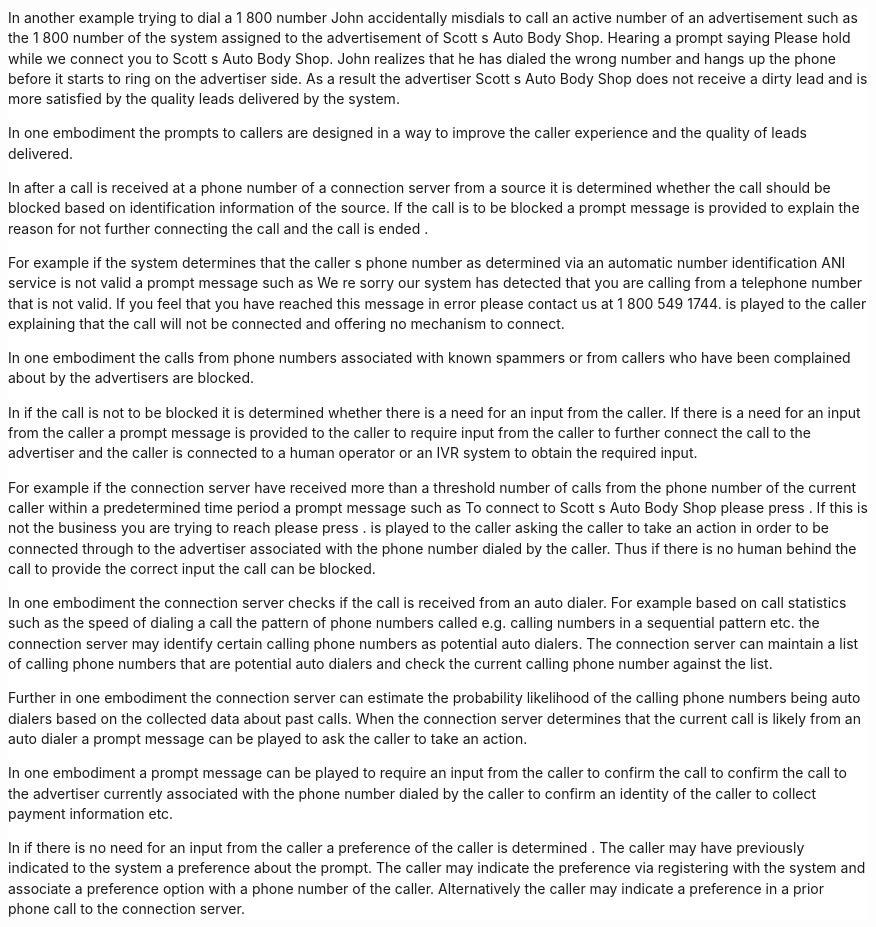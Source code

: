 In another example trying to dial a 1 800 number John accidentally misdials to call an active number of an advertisement such as the 1 800 number of the system assigned to the advertisement of Scott s Auto Body Shop. Hearing a prompt saying Please hold while we connect you to Scott s Auto Body Shop. John realizes that he has dialed the wrong number and hangs up the phone before it starts to ring on the advertiser side. As a result the advertiser Scott s Auto Body Shop does not receive a dirty lead and is more satisfied by the quality leads delivered by the system.

In one embodiment the prompts to callers are designed in a way to improve the caller experience and the quality of leads delivered.

In after a call is received at a phone number of a connection server from a source it is determined whether the call should be blocked based on identification information of the source. If the call is to be blocked a prompt message is provided to explain the reason for not further connecting the call and the call is ended .

For example if the system determines that the caller s phone number as determined via an automatic number identification ANI service is not valid a prompt message such as We re sorry our system has detected that you are calling from a telephone number that is not valid. If you feel that you have reached this message in error please contact us at 1 800 549 1744. is played to the caller explaining that the call will not be connected and offering no mechanism to connect.

In one embodiment the calls from phone numbers associated with known spammers or from callers who have been complained about by the advertisers are blocked.

In if the call is not to be blocked it is determined whether there is a need for an input from the caller. If there is a need for an input from the caller a prompt message is provided to the caller to require input from the caller to further connect the call to the advertiser and the caller is connected to a human operator or an IVR system to obtain the required input.

For example if the connection server have received more than a threshold number of calls from the phone number of the current caller within a predetermined time period a prompt message such as To connect to Scott s Auto Body Shop please press . If this is not the business you are trying to reach please press . is played to the caller asking the caller to take an action in order to be connected through to the advertiser associated with the phone number dialed by the caller. Thus if there is no human behind the call to provide the correct input the call can be blocked.

In one embodiment the connection server checks if the call is received from an auto dialer. For example based on call statistics such as the speed of dialing a call the pattern of phone numbers called e.g. calling numbers in a sequential pattern etc. the connection server may identify certain calling phone numbers as potential auto dialers. The connection server can maintain a list of calling phone numbers that are potential auto dialers and check the current calling phone number against the list.

Further in one embodiment the connection server can estimate the probability likelihood of the calling phone numbers being auto dialers based on the collected data about past calls. When the connection server determines that the current call is likely from an auto dialer a prompt message can be played to ask the caller to take an action.

In one embodiment a prompt message can be played to require an input from the caller to confirm the call to confirm the call to the advertiser currently associated with the phone number dialed by the caller to confirm an identity of the caller to collect payment information etc.

In if there is no need for an input from the caller a preference of the caller is determined . The caller may have previously indicated to the system a preference about the prompt. The caller may indicate the preference via registering with the system and associate a preference option with a phone number of the caller. Alternatively the caller may indicate a preference in a prior phone call to the connection server.

